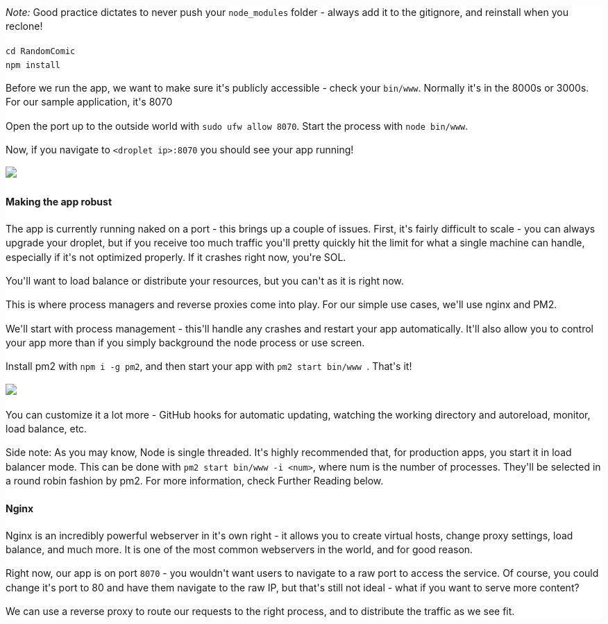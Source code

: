 *Note:* Good practice dictates to never push your `node_modules` folder - always add it to the gitignore, and reinstall when you reclone!

```
cd RandomComic
npm install
```

Before we run the app, we want to make sure it's publicly accessible - check your `bin/www`. Normally it's in the 8000s or 3000s. For our sample application, it's 8070

Open the port up to the outside world with `sudo ufw allow 8070`. Start the process with `node bin/www`.

Now, if you navigate to `<droplet ip>:8070` you should see your app running! 

<img src="https://i.imgur.com/6CIXCiw.jpg">

#### Making the app robust

The app is currently running naked on a port - this brings up a couple of issues. First, it's fairly difficult to scale - you can always upgrade your droplet, but if you receive too much traffic you'll pretty quickly hit the limit for what a single machine can handle, especially if it's not optimized properly. If it crashes right now, you're SOL.

You'll want to load balance or distribute your resources, but you can't as it is right now. 

This is where process managers and reverse proxies come into play. For our simple use cases, we'll use nginx and PM2. 

We'll start with process management - this'll handle any crashes and restart your app automatically. It'll also allow you to control your app more than if you simply background the node process or use screen. 

Install pm2 with `npm i -g pm2`, and then start your app with `pm2 start bin/www `. That's it!

<img src="https://i.imgur.com/YcjAdIP.png">

You can customize it a lot more - GitHub hooks for automatic updating, watching the working directory and autoreload, monitor, load balance, etc. 

Side note: As you may know, Node is single threaded. It's highly recommended that, for production apps, you start it in load balancer mode. This can be done with `pm2 start bin/www -i <num>`, where num is the number of processes. They'll be selected in a round robin fashion by pm2. For more information, check Further Reading below. 

#### Nginx

Nginx is an incredibly powerful webserver in it's own right - it allows you to create virtual hosts, change proxy settings, load balance, and much more. It is one of the most common webservers in the world, and for good reason. 

Right now, our app is on port `8070` - you wouldn't want users to navigate to a raw port to access the service. Of course, you could change it's port to 80 and have them navigate to the raw IP, but that's still not ideal - what if you want to serve more content?

We can use a reverse proxy to route our requests to the right process, and to distribute the traffic as we see fit.
